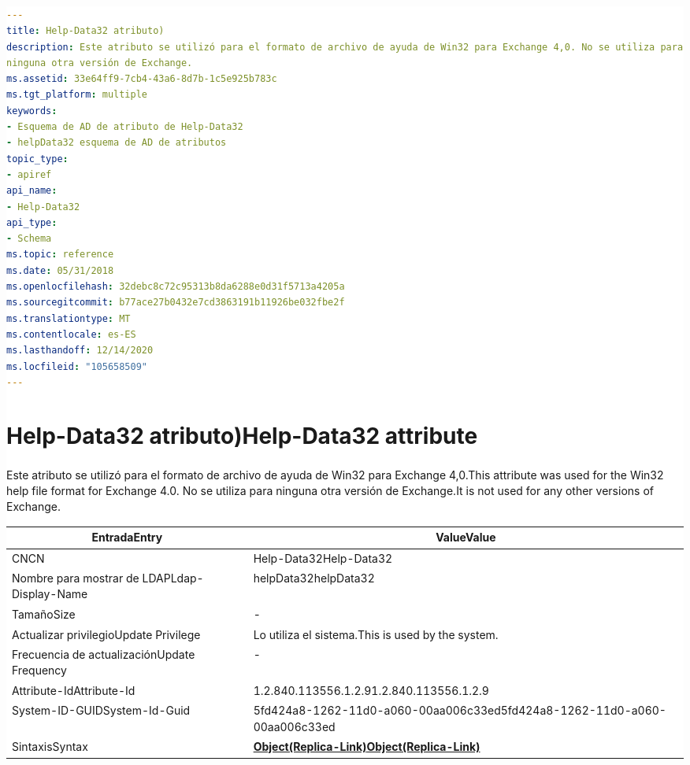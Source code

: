 ```yaml
---
title: Help-Data32 atributo)
description: Este atributo se utilizó para el formato de archivo de ayuda de Win32 para Exchange 4,0. No se utiliza para ninguna otra versión de Exchange.
ms.assetid: 33e64ff9-7cb4-43a6-8d7b-1c5e925b783c
ms.tgt_platform: multiple
keywords:
- Esquema de AD de atributo de Help-Data32
- helpData32 esquema de AD de atributos
topic_type:
- apiref
api_name:
- Help-Data32
api_type:
- Schema
ms.topic: reference
ms.date: 05/31/2018
ms.openlocfilehash: 32debc8c72c95313b8da6288e0d31f5713a4205a
ms.sourcegitcommit: b77ace27b0432e7cd3863191b11926be032fbe2f
ms.translationtype: MT
ms.contentlocale: es-ES
ms.lasthandoff: 12/14/2020
ms.locfileid: "105658509"
---
```

# <a name="help-data32-attribute"></a><span data-ttu-id="21e75-106">Help-Data32 atributo)</span><span class="sxs-lookup"><span data-stu-id="21e75-106">Help-Data32 attribute</span></span>

<span data-ttu-id="21e75-107">Este atributo se utilizó para el formato de archivo de ayuda de Win32 para Exchange 4,0.</span><span class="sxs-lookup"><span data-stu-id="21e75-107">This attribute was used for the Win32 help file format for Exchange 4.0.</span></span> <span data-ttu-id="21e75-108">No se utiliza para ninguna otra versión de Exchange.</span><span class="sxs-lookup"><span data-stu-id="21e75-108">It is not used for any other versions of Exchange.</span></span>



| <span data-ttu-id="21e75-109">Entrada</span><span class="sxs-lookup"><span data-stu-id="21e75-109">Entry</span></span> | <span data-ttu-id="21e75-110">Value</span><span class="sxs-lookup"><span data-stu-id="21e75-110">Value</span></span> |
|-------------------|-------------------------------------------------------|
| <span data-ttu-id="21e75-111">CN</span><span class="sxs-lookup"><span data-stu-id="21e75-111">CN</span></span>                | <span data-ttu-id="21e75-112">Help-Data32</span><span class="sxs-lookup"><span data-stu-id="21e75-112">Help-Data32</span></span>                                           |
| <span data-ttu-id="21e75-113">Nombre para mostrar de LDAP</span><span class="sxs-lookup"><span data-stu-id="21e75-113">Ldap-Display-Name</span></span> | <span data-ttu-id="21e75-114">helpData32</span><span class="sxs-lookup"><span data-stu-id="21e75-114">helpData32</span></span>                                            |
| <span data-ttu-id="21e75-115">Tamaño</span><span class="sxs-lookup"><span data-stu-id="21e75-115">Size</span></span>              | \-                                                    |
| <span data-ttu-id="21e75-116">Actualizar privilegio</span><span class="sxs-lookup"><span data-stu-id="21e75-116">Update Privilege</span></span>  | <span data-ttu-id="21e75-117">Lo utiliza el sistema.</span><span class="sxs-lookup"><span data-stu-id="21e75-117">This is used by the system.</span></span>                           |
| <span data-ttu-id="21e75-118">Frecuencia de actualización</span><span class="sxs-lookup"><span data-stu-id="21e75-118">Update Frequency</span></span>  | \-                                                    |
| <span data-ttu-id="21e75-119">Attribute-Id</span><span class="sxs-lookup"><span data-stu-id="21e75-119">Attribute-Id</span></span>      | <span data-ttu-id="21e75-120">1.2.840.113556.1.2.9</span><span class="sxs-lookup"><span data-stu-id="21e75-120">1.2.840.113556.1.2.9</span></span>                                  |
| <span data-ttu-id="21e75-121">System-ID-GUID</span><span class="sxs-lookup"><span data-stu-id="21e75-121">System-Id-Guid</span></span>    | <span data-ttu-id="21e75-122">5fd424a8-1262-11d0-a060-00aa006c33ed</span><span class="sxs-lookup"><span data-stu-id="21e75-122">5fd424a8-1262-11d0-a060-00aa006c33ed</span></span>                  |
| <span data-ttu-id="21e75-123">Sintaxis</span><span class="sxs-lookup"><span data-stu-id="21e75-123">Syntax</span></span>            | [<span data-ttu-id="21e75-124">**Object(Replica-Link)**</span><span class="sxs-lookup"><span data-stu-id="21e75-124">**Object(Replica-Link)**</span></span>](s-object-replica-link.md) |
